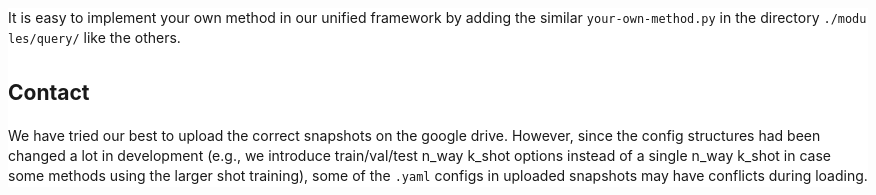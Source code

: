 It is easy to implement your own method in our unified framework by adding the similar `your-own-method.py` in the directory `./modules/query/` like the others.

## Contact

We have tried our best to upload the correct snapshots on the google drive. However, since the config structures had been changed a lot in development (e.g., we introduce train/val/test n\_way k\_shot options instead of a single n_way k_shot in case some methods using the larger shot training), some of the `.yaml` configs in uploaded snapshots may have conflicts during loading.



